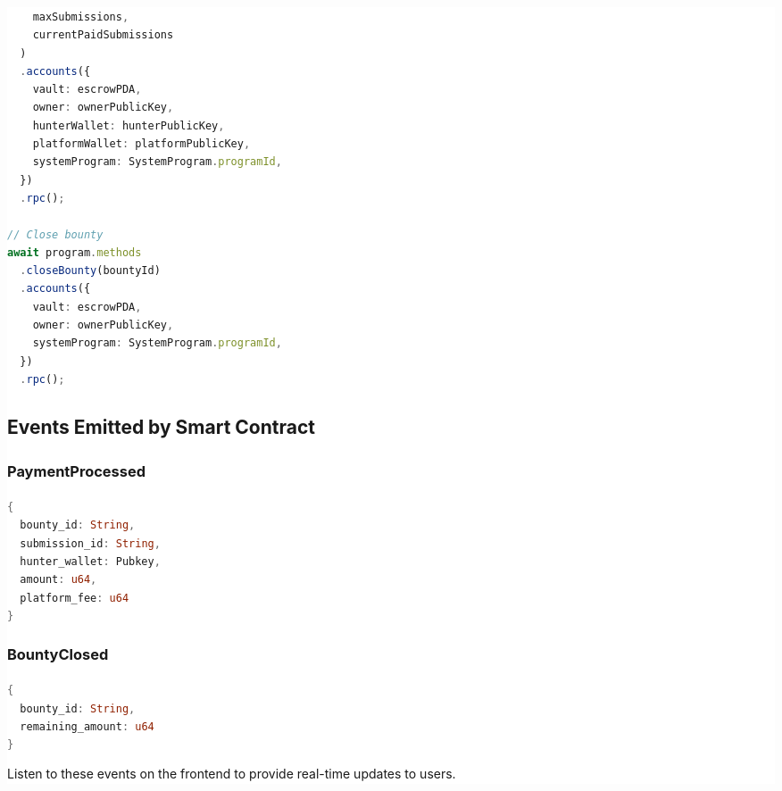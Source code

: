 ```typescript
    maxSubmissions,
    currentPaidSubmissions
  )
  .accounts({
    vault: escrowPDA,
    owner: ownerPublicKey,
    hunterWallet: hunterPublicKey,
    platformWallet: platformPublicKey,
    systemProgram: SystemProgram.programId,
  })
  .rpc();

// Close bounty
await program.methods
  .closeBounty(bountyId)
  .accounts({
    vault: escrowPDA,
    owner: ownerPublicKey,
    systemProgram: SystemProgram.programId,
  })
  .rpc();
```

## Events Emitted by Smart Contract

### PaymentProcessed
```rust
{
  bounty_id: String,
  submission_id: String,
  hunter_wallet: Pubkey,
  amount: u64,
  platform_fee: u64
}
```

### BountyClosed
```rust
{
  bounty_id: String,
  remaining_amount: u64
}
```

Listen to these events on the frontend to provide real-time updates to users.
